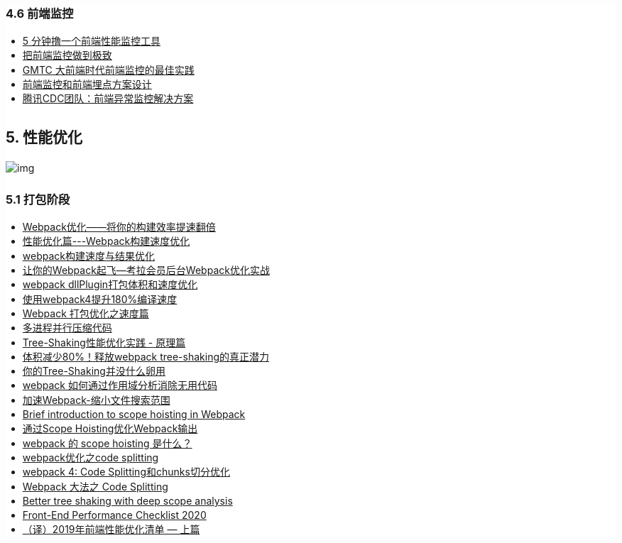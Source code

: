 ### 4.6 前端监控

- [5 分钟撸一个前端性能监控工具](https://juejin.cn/post/6844903662020460552)
- [把前端监控做到极致](https://link.juejin.cn/?target=https%3A%2F%2Fzhuanlan.zhihu.com%2Fp%2F32262716)
- [GMTC 大前端时代前端监控的最佳实践](https://juejin.cn/post/6844903629573324807)
- [前端监控和前端埋点方案设计](https://juejin.cn/post/6844903650603565063)
- [腾讯CDC团队：前端异常监控解决方案](https://link.juejin.cn/?target=https%3A%2F%2Fmp.weixin.qq.com%2Fs%2FW0i-Iu6nqkWttsGZ-RmOqw)

## 5. 性能优化

![img](https://p3-juejin.byteimg.com/tos-cn-i-k3u1fbpfcp/58082bb8d51e463291a98012efd26c55~tplv-k3u1fbpfcp-zoom-in-crop-mark:1304:0:0:0.awebp)

### 5.1 打包阶段

- [Webpack优化——将你的构建效率提速翻倍](https://juejin.cn/post/6844903924806189070)
- [性能优化篇---Webpack构建速度优化](https://link.juejin.cn/?target=https%3A%2F%2Fsegmentfault.com%2Fa%2F1190000018493260)
- [webpack构建速度与结果优化](https://link.juejin.cn/?target=https%3A%2F%2Fhuangxsu.com%2F2018%2F08%2F12%2Fwebpack-optimization%2F)
- [让你的Webpack起飞—考拉会员后台Webpack优化实战](https://link.juejin.cn/?target=https%3A%2F%2Fzhuanlan.zhihu.com%2Fp%2F42465502)
- [webpack dllPlugin打包体积和速度优化](https://link.juejin.cn/?target=https%3A%2F%2Fzhuanlan.zhihu.com%2Fp%2F39727247)
- [使用webpack4提升180%编译速度](https://link.juejin.cn/?target=http%3A%2F%2Flouiszhai.github.io%2F2019%2F01%2F04%2Fwebpack4%2F)
- [Webpack 打包优化之速度篇](https://link.juejin.cn/?target=https%3A%2F%2Fwww.jeffjade.com%2F2017%2F08%2F12%2F125-webpack-package-optimization-for-speed%2F)
- [多进程并行压缩代码](https://link.juejin.cn/?target=https%3A%2F%2Fjkfhto.github.io%2F2019-10-17%2Fwebpack%2F%E5%A4%9A%E8%BF%9B%E7%A8%8B%E5%B9%B6%E8%A1%8C%E5%8E%8B%E7%BC%A9%E4%BB%A3%E7%A0%81%2F)
- [Tree-Shaking性能优化实践 - 原理篇](https://juejin.cn/post/6844903544756109319)
- [体积减少80%！释放webpack tree-shaking的真正潜力](https://juejin.cn/post/6844903669100445710)
- [你的Tree-Shaking并没什么卵用](https://link.juejin.cn/?target=https%3A%2F%2Fzhuanlan.zhihu.com%2Fp%2F32831172)
- [webpack 如何通过作用域分析消除无用代码](https://link.juejin.cn/?target=https%3A%2F%2Fdiverse.space%2F2018%2F05%2Fbetter-tree-shaking-with-scope-analysis)
- [加速Webpack-缩小文件搜索范围](https://link.juejin.cn/?target=https%3A%2F%2Fimweb.io%2Ftopic%2F5a40551ea192c3b460fce335)
- [Brief introduction to scope hoisting in Webpack](https://link.juejin.cn/?target=https%3A%2F%2Fmedium.com%2Fwebpack%2Fbrief-introduction-to-scope-hoisting-in-webpack-8435084c171f)
- [通过Scope Hoisting优化Webpack输出](https://link.juejin.cn/?target=https%3A%2F%2Fimweb.io%2Ftopic%2F5a43064fa192c3b460fce360)
- [webpack 的 scope hoisting 是什么？](https://link.juejin.cn/?target=https%3A%2F%2Fssshooter.com%2F2019-02-20-webpack-scope-hoisting%2F)
- [webpack优化之code splitting](https://link.juejin.cn/?target=https%3A%2F%2Fsegmentfault.com%2Fa%2F1190000013000463)
- [webpack 4: Code Splitting和chunks切分优化](https://juejin.cn/post/6844903922117820423)
- [Webpack 大法之 Code Splitting](https://link.juejin.cn/?target=https%3A%2F%2Fzhuanlan.zhihu.com%2Fp%2F26710831)
- [Better tree shaking with deep scope analysis](https://link.juejin.cn/?target=https%3A%2F%2Fmedium.com%2Fwebpack%2Fbetter-tree-shaking-with-deep-scope-analysis-a0b788c0ce77)
- [Front-End Performance Checklist 2020](https://link.juejin.cn/?target=https%3A%2F%2Fwww.smashingmagazine.com%2F2020%2F01%2Ffront-end-performance-checklist-2020-pdf-pages%2F%23top)
- [（译）2019年前端性能优化清单 — 上篇](https://juejin.cn/post/6844903765682683911)

